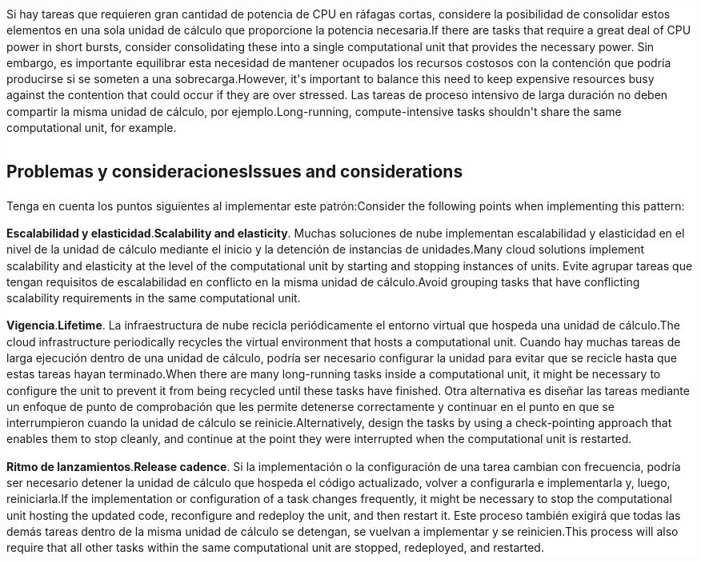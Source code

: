 <span data-ttu-id="47bc6-136">Si hay tareas que requieren gran cantidad de potencia de CPU en ráfagas cortas, considere la posibilidad de consolidar estos elementos en una sola unidad de cálculo que proporcione la potencia necesaria.</span><span class="sxs-lookup"><span data-stu-id="47bc6-136">If there are tasks that require a great deal of CPU power in short bursts, consider consolidating these into a single computational unit that provides the necessary power.</span></span> <span data-ttu-id="47bc6-137">Sin embargo, es importante equilibrar esta necesidad de mantener ocupados los recursos costosos con la contención que podría producirse si se someten a una sobrecarga.</span><span class="sxs-lookup"><span data-stu-id="47bc6-137">However, it's important to balance this need to keep expensive resources busy against the contention that could occur if they are over stressed.</span></span> <span data-ttu-id="47bc6-138">Las tareas de proceso intensivo de larga duración no deben compartir la misma unidad de cálculo, por ejemplo.</span><span class="sxs-lookup"><span data-stu-id="47bc6-138">Long-running, compute-intensive tasks shouldn't share the same computational unit, for example.</span></span>

## <a name="issues-and-considerations"></a><span data-ttu-id="47bc6-139">Problemas y consideraciones</span><span class="sxs-lookup"><span data-stu-id="47bc6-139">Issues and considerations</span></span>

<span data-ttu-id="47bc6-140">Tenga en cuenta los puntos siguientes al implementar este patrón:</span><span class="sxs-lookup"><span data-stu-id="47bc6-140">Consider the following points when implementing this pattern:</span></span>

<span data-ttu-id="47bc6-141">**Escalabilidad y elasticidad**.</span><span class="sxs-lookup"><span data-stu-id="47bc6-141">**Scalability and elasticity**.</span></span> <span data-ttu-id="47bc6-142">Muchas soluciones de nube implementan escalabilidad y elasticidad en el nivel de la unidad de cálculo mediante el inicio y la detención de instancias de unidades.</span><span class="sxs-lookup"><span data-stu-id="47bc6-142">Many cloud solutions implement scalability and elasticity at the level of the computational unit by starting and stopping instances of units.</span></span> <span data-ttu-id="47bc6-143">Evite agrupar tareas que tengan requisitos de escalabilidad en conflicto en la misma unidad de cálculo.</span><span class="sxs-lookup"><span data-stu-id="47bc6-143">Avoid grouping tasks that have conflicting scalability requirements in the same computational unit.</span></span>

<span data-ttu-id="47bc6-144">**Vigencia**.</span><span class="sxs-lookup"><span data-stu-id="47bc6-144">**Lifetime**.</span></span> <span data-ttu-id="47bc6-145">La infraestructura de nube recicla periódicamente el entorno virtual que hospeda una unidad de cálculo.</span><span class="sxs-lookup"><span data-stu-id="47bc6-145">The cloud infrastructure periodically recycles the virtual environment that hosts a computational unit.</span></span> <span data-ttu-id="47bc6-146">Cuando hay muchas tareas de larga ejecución dentro de una unidad de cálculo, podría ser necesario configurar la unidad para evitar que se recicle hasta que estas tareas hayan terminado.</span><span class="sxs-lookup"><span data-stu-id="47bc6-146">When there are many long-running tasks inside a computational unit, it might be necessary to configure the unit to prevent it from being recycled until these tasks have finished.</span></span> <span data-ttu-id="47bc6-147">Otra alternativa es diseñar las tareas mediante un enfoque de punto de comprobación que les permite detenerse correctamente y continuar en el punto en que se interrumpieron cuando la unidad de cálculo se reinicie.</span><span class="sxs-lookup"><span data-stu-id="47bc6-147">Alternatively, design the tasks by using a check-pointing approach that enables them to stop cleanly, and continue at the point they were interrupted when the computational unit is restarted.</span></span>

<span data-ttu-id="47bc6-148">**Ritmo de lanzamientos**.</span><span class="sxs-lookup"><span data-stu-id="47bc6-148">**Release cadence**.</span></span> <span data-ttu-id="47bc6-149">Si la implementación o la configuración de una tarea cambian con frecuencia, podría ser necesario detener la unidad de cálculo que hospeda el código actualizado, volver a configurarla e implementarla y, luego, reiniciarla.</span><span class="sxs-lookup"><span data-stu-id="47bc6-149">If the implementation or configuration of a task changes frequently, it might be necessary to stop the computational unit hosting the updated code, reconfigure and redeploy the unit, and then restart it.</span></span> <span data-ttu-id="47bc6-150">Este proceso también exigirá que todas las demás tareas dentro de la misma unidad de cálculo se detengan, se vuelvan a implementar y se reinicien.</span><span class="sxs-lookup"><span data-stu-id="47bc6-150">This process will also require that all other tasks within the same computational unit are stopped, redeployed, and restarted.</span></span>
